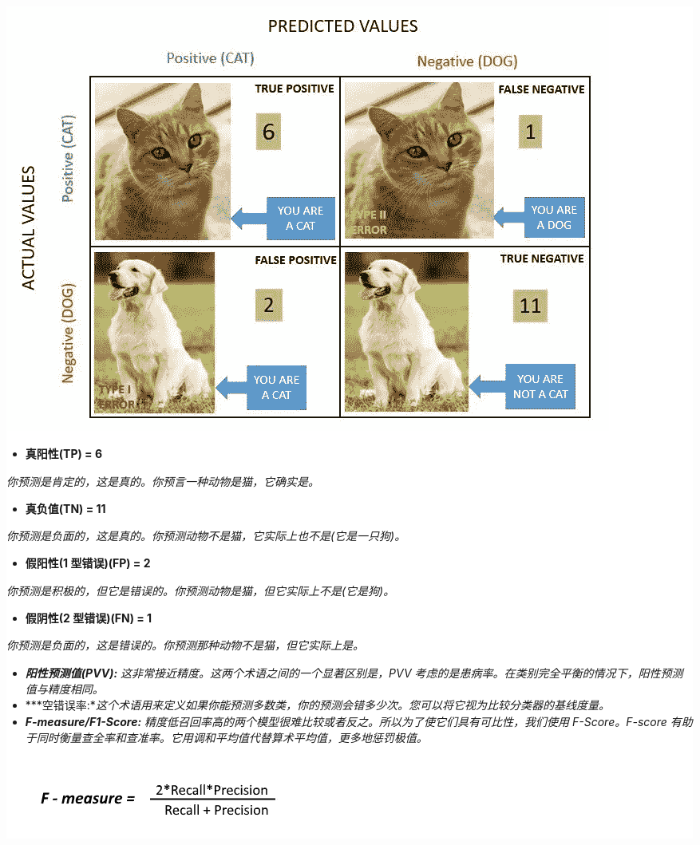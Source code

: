 *![](img/6cf9861769024de20359c13bb7d9f740.png)*

*   **真阳性(TP) = 6**

*你预测是肯定的，这是真的。你预言一种动物是猫，它确实是。*

*   **真负值(TN) = 11**

*你预测是负面的，这是真的。你预测动物不是猫，它实际上也不是(它是一只狗)。*

*   **假阳性(1 型错误)(FP) = 2**

*你预测是积极的，但它是错误的。你预测动物是猫，但它实际上不是(它是狗)。*

*   **假阴性(2 型错误)(FN) = 1**

*你预测是负面的，这是错误的。你预测那种动物不是猫，但它实际上是。*

*   ***阳性预测值(PVV):** 这非常接近精度。这两个术语之间的一个显著区别是，PVV 考虑的是患病率。在类别完全平衡的情况下，阳性预测值与精度相同。*
*   ***空错误率:**这个术语用来定义如果你能预测多数类，你的预测会错多少次。您可以将它视为比较分类器的基线度量。*
*   ***F-measure/F1-Score:** 精度低召回率高的两个模型很难比较或者反之。所以为了使它们具有可比性，我们使用 F-Score。F-score 有助于同时衡量查全率和查准率。它用调和平均值代替算术平均值，更多地惩罚极值。*

*![](img/4fb39847e5b3877e42b9290c54d9bf8f.png)*
